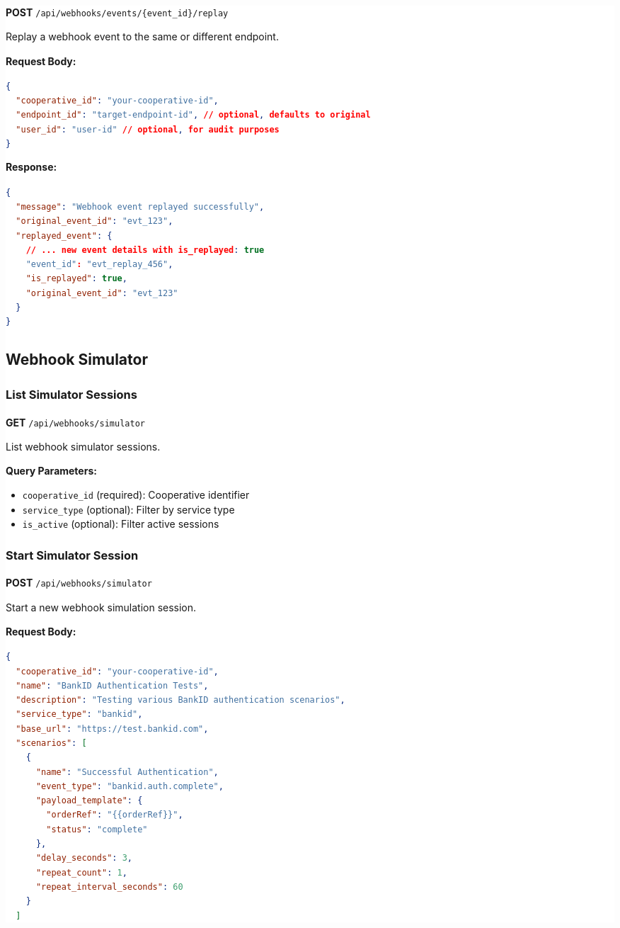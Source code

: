 **POST** `/api/webhooks/events/{event_id}/replay`

Replay a webhook event to the same or different endpoint.

**Request Body:**
```json
{
  "cooperative_id": "your-cooperative-id",
  "endpoint_id": "target-endpoint-id", // optional, defaults to original
  "user_id": "user-id" // optional, for audit purposes
}
```

**Response:**
```json
{
  "message": "Webhook event replayed successfully",
  "original_event_id": "evt_123",
  "replayed_event": {
    // ... new event details with is_replayed: true
    "event_id": "evt_replay_456",
    "is_replayed": true,
    "original_event_id": "evt_123"
  }
}
```

## Webhook Simulator

### List Simulator Sessions

**GET** `/api/webhooks/simulator`

List webhook simulator sessions.

**Query Parameters:**
- `cooperative_id` (required): Cooperative identifier
- `service_type` (optional): Filter by service type
- `is_active` (optional): Filter active sessions

### Start Simulator Session

**POST** `/api/webhooks/simulator`

Start a new webhook simulation session.

**Request Body:**
```json
{
  "cooperative_id": "your-cooperative-id",
  "name": "BankID Authentication Tests",
  "description": "Testing various BankID authentication scenarios",
  "service_type": "bankid",
  "base_url": "https://test.bankid.com",
  "scenarios": [
    {
      "name": "Successful Authentication",
      "event_type": "bankid.auth.complete",
      "payload_template": {
        "orderRef": "{{orderRef}}",
        "status": "complete"
      },
      "delay_seconds": 3,
      "repeat_count": 1,
      "repeat_interval_seconds": 60
    }
  ]
```